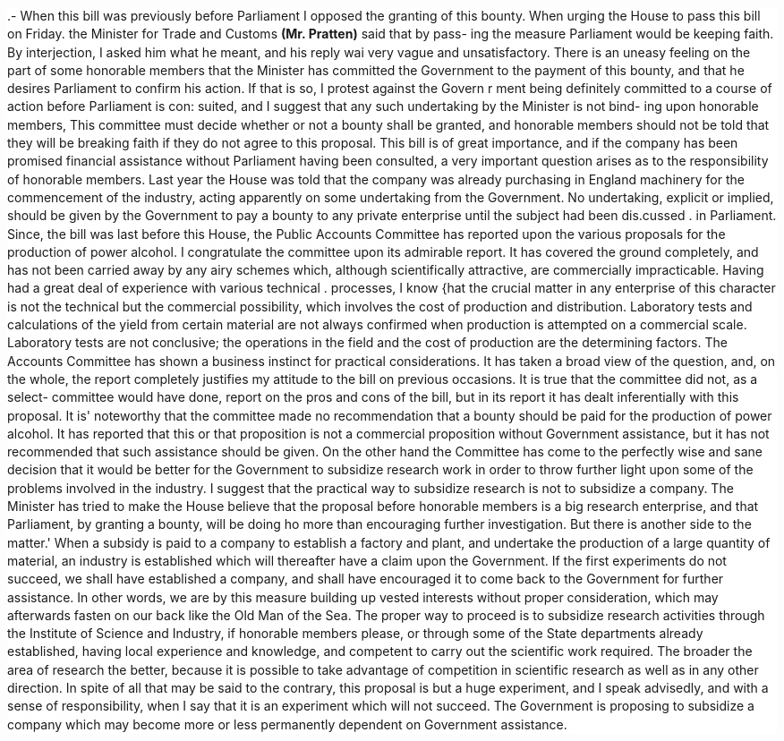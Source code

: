 .- When this bill was previously before Parliament I opposed the granting of this bounty. When urging the House to pass this bill on Friday. the Minister for Trade and Customs  **(Mr. Pratten)**  said that by pass- ing the measure Parliament would  be  keeping faith. By interjection, I asked him what he meant, and his reply wai very vague and unsatisfactory.  There  is an uneasy feeling on the part of some honorable members that the Minister has committed the Government to the payment of this bounty, and that he desires Parliament to confirm his action. If that is so, I protest against the Govern r ment being definitely committed to  a  course of action before Parliament is con: suited, and I suggest that any such undertaking by the Minister is not  bind-  ing upon honorable members, This committee must decide whether or not a bounty shall be granted, and honorable members should not be told that they will be breaking faith if they do not agree  to  this proposal. This bill is of great importance, and if the company has been promised financial assistance without Parliament having been consulted, a very important question arises as to the  responsibility of honorable members. Last year the House was told that the company was already purchasing in England machinery for the commencement of the industry, acting apparently on some undertaking from the Government. No undertaking, explicit or implied, should be given by the Government  to  pay a bounty to any private enterprise until the subject had been dis.cussed . in Parliament. Since, the bill was  last before this House, the Public Accounts Committee has reported upon the various proposals for the production of power alcohol. I congratulate the committee upon its admirable report. It has covered the ground completely, and has not been carried away by any airy schemes which, although scientifically attractive, are commercially impracticable. Having had a great deal of experience with various technical . processes, I know {hat the crucial matter in any enterprise of this character is not the technical but the commercial possibility, which involves the cost of production and distribution. Laboratory tests and calculations of the yield from certain material are not always confirmed when production is attempted on a commercial scale. Laboratory tests are not conclusive; the operations in the field and the cost of production are the determining factors. The Accounts Committee has shown a business instinct for practical considerations. It has taken a broad view of the question, and, on the whole, the report completely justifies my attitude to the bill on previous occasions. It is true that the committee did not, as a select- committee would have done, report on the pros and cons of the bill, but in its report it has dealt inferentially with this proposal. It is' noteworthy that the committee made no recommendation that a bounty should be paid for the production of power alcohol. It has reported that this or that proposition is not a commercial proposition without Government assistance, but it has not recommended that such assistance should be given. On the other hand the Committee has come to the perfectly wise and sane decision that it would be better for the Government to subsidize research work in order to throw further light upon some of the problems involved in the industry. I suggest that the practical way to subsidize research is not to subsidize a company. The Minister has tried to make the House believe that the proposal before honorable members is a big research enterprise, and that Parliament, by granting a bounty, will be doing ho more than encouraging further investigation. But there is another side to the matter.' When a subsidy is paid to a company to establish a factory and plant, and undertake the production of a large quantity of material, an industry is established which will thereafter have a claim upon the Government. If the first  experiments  do not succeed, we shall have established a company, and shall have encouraged it to come back to the Government for further assistance. In other words, we are by this measure building up vested interests without proper consideration, which may afterwards fasten on our back like the Old Man of the Sea. The proper way to proceed is to subsidize research activities through the Institute of Science and Industry, if honorable members please, or through some of the State departments already established, having local experience and knowledge, and competent to carry out the scientific work required. The broader the area of research the better, because it is possible to take advantage of competition in scientific research as well as in any other direction. In spite of all that may be said to the contrary, this proposal is but a huge experiment, and I speak advisedly, and with a sense of responsibility, when I say that it is an experiment which will not succeed. The Government is proposing to subsidize a company which may become more or less permanently dependent on Government assistance. 
